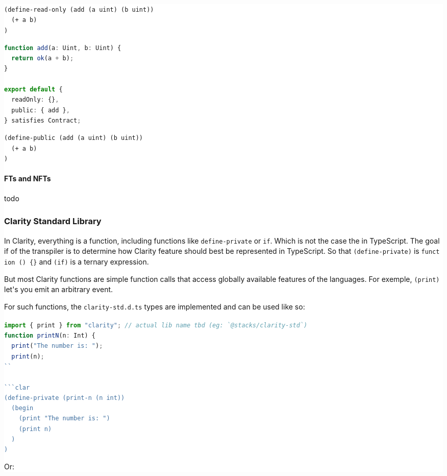 ```clar
(define-read-only (add (a uint) (b uint))
  (+ a b)
)
```

```ts
function add(a: Uint, b: Uint) {
  return ok(a + b);
}

export default {
  readOnly: {},
  public: { add },
} satisfies Contract;
```

```clar
(define-public (add (a uint) (b uint))
  (+ a b)
)
```

#### FTs and NFTs

todo

### Clarity Standard Library

In Clarity, everything is a function, including functions like `define-private` or `if`. Which is
not the case the in TypeScript. The goal if of the transpiler is to determine how Clarity feature
should best be represented in TypeScript. So that `(define-private)` is `function () {}` and `(if)`
is a ternary expression.

But most Clarity functions are simple function calls that access globally available features of the
languages. For exemple, `(print)` let's you emit an arbitrary event.

For such functions, the `clarity-std.d.ts` types are implemented and can be used like so:

````ts
import { print } from "clarity"; // actual lib name tbd (eg: `@stacks/clarity-std`)
function printN(n: Int) {
  print("The number is: ");
  print(n);
``

```clar
(define-private (print-n (n int))
  (begin
    (print "The number is: ")
    (print n)
  )
)
````

Or:
